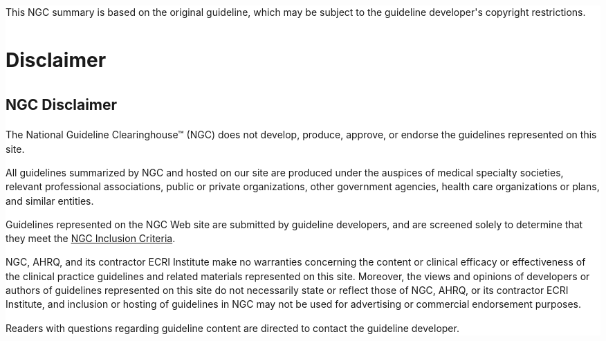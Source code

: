 

This NGC summary is based on the original guideline, which may be subject to the guideline developer's copyright restrictions.

# Disclaimer

## NGC Disclaimer



The National Guideline Clearinghouse™ (NGC) does not develop, produce, approve, or endorse the guidelines represented on this site.

All guidelines summarized by NGC and hosted on our site are produced under the auspices of medical specialty societies, relevant professional associations, public or private organizations, other government agencies, health care organizations or plans, and similar entities.

Guidelines represented on the NGC Web site are submitted by guideline developers, and are screened solely to determine that they meet the [NGC Inclusion Criteria](/help-and-about/summaries/inclusion-criteria).

NGC, AHRQ, and its contractor ECRI Institute make no warranties concerning the content or clinical efficacy or effectiveness of the clinical practice guidelines and related materials represented on this site. Moreover, the views and opinions of developers or authors of guidelines represented on this site do not necessarily state or reflect those of NGC, AHRQ, or its contractor ECRI Institute, and inclusion or hosting of guidelines in NGC may not be used for advertising or commercial endorsement purposes.

Readers with questions regarding guideline content are directed to contact the guideline developer.

